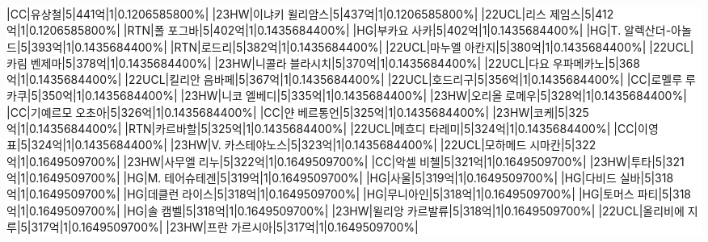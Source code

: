 |CC|유상철|5|441억|1|0.1206585800%|
|23HW|이냐키 윌리암스|5|437억|1|0.1206585800%|
|22UCL|리스 제임스|5|412억|1|0.1206585800%|
|RTN|폴 포그바|5|402억|1|0.1435684400%|
|HG|부카요 사카|5|402억|1|0.1435684400%|
|HG|T. 알렉산더-아놀드|5|393억|1|0.1435684400%|
|RTN|로드리|5|382억|1|0.1435684400%|
|22UCL|마누엘 아칸지|5|380억|1|0.1435684400%|
|22UCL|카림 벤제마|5|378억|1|0.1435684400%|
|23HW|니콜라 블라시치|5|370억|1|0.1435684400%|
|22UCL|다요 우파메카노|5|368억|1|0.1435684400%|
|22UCL|킬리안 음바페|5|367억|1|0.1435684400%|
|22UCL|호드리구|5|356억|1|0.1435684400%|
|CC|로멜루 루카쿠|5|350억|1|0.1435684400%|
|23HW|니코 엘베디|5|335억|1|0.1435684400%|
|23HW|오리올 로메우|5|328억|1|0.1435684400%|
|CC|기예르모 오초아|5|326억|1|0.1435684400%|
|CC|얀 베르통언|5|325억|1|0.1435684400%|
|23HW|코케|5|325억|1|0.1435684400%|
|RTN|카르바할|5|325억|1|0.1435684400%|
|22UCL|메흐디 타레미|5|324억|1|0.1435684400%|
|CC|이영표|5|324억|1|0.1435684400%|
|23HW|V. 카스테야노스|5|323억|1|0.1435684400%|
|22UCL|모하메드 시마칸|5|322억|1|0.1649509700%|
|23HW|사무엘 리누|5|322억|1|0.1649509700%|
|CC|악셀 비첼|5|321억|1|0.1649509700%|
|23HW|투타|5|321억|1|0.1649509700%|
|HG|M. 테어슈테겐|5|319억|1|0.1649509700%|
|HG|사울|5|319억|1|0.1649509700%|
|HG|다비드 실바|5|318억|1|0.1649509700%|
|HG|데클런 라이스|5|318억|1|0.1649509700%|
|HG|무니아인|5|318억|1|0.1649509700%|
|HG|토머스 파티|5|318억|1|0.1649509700%|
|HG|솔 캠벨|5|318억|1|0.1649509700%|
|23HW|윌리앙 카르발류|5|318억|1|0.1649509700%|
|22UCL|올리비에 지루|5|317억|1|0.1649509700%|
|23HW|프란 가르시아|5|317억|1|0.1649509700%|